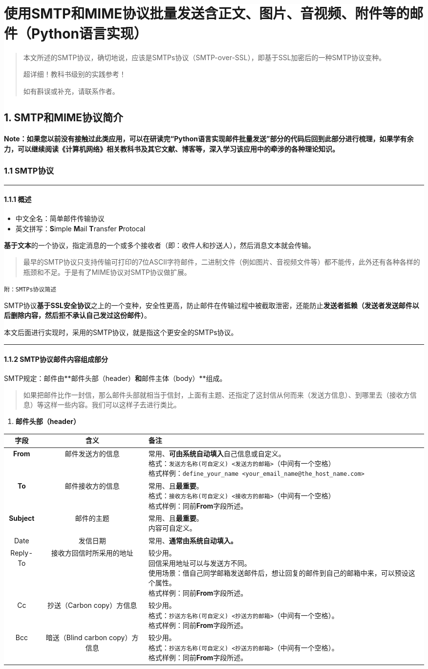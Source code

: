 # 使用SMTP和MIME协议批量发送含正文、图片、音视频、附件等的邮件（Python语言实现）

> 本文所述的SMTP协议，确切地说，应该是SMTPs协议（SMTP-over-SSL），即基于SSL加密后的一种SMTP协议变种。
>
> 超详细！教科书级别的实践参考！
>
> 如有斟误或补充，请联系作者。





## 1. SMTP和MIME协议简介

**Note：如果您以前没有接触过此类应用，可以在研读完“Python语言实现邮件批量发送”部分的代码后回到此部分进行梳理，如果学有余力，可以继续阅读《计算机网络》相关教科书及其它文献、博客等，深入学习该应用中的牵涉的各种理论知识。**



### 	1.1 SMTP协议

***

#### 		1.1.1 概述

* 中文全名：简单邮件传输协议
* 英文拼写：**S**imple **M**ail **T**ransfer **P**rotocal



**基于文本**的一个协议，指定消息的一个或多个接收者（即：收件人和抄送人），然后消息文本就会传输。

> 最早的SMTP协议只支持传输可打印的7位ASCII字符邮件，二进制文件（例如图片、音视频文件等）都不能传，此外还有各种各样的瓶颈和不足。于是有了MIME协议对SMTP协议做扩展。



``附：SMTPs协议简述``

SMTP协议**基于SSL安全协议**之上的一个变种，安全性更高，防止邮件在传输过程中被截取泄密，还能防止**发送者抵赖（发送者发送邮件以后删除内容，然后拒不承认自己发过这份邮件）**。

本文后面进行实现时，采用的SMTP协议，就是指这个更安全的SMTPs协议。

***

#### 		1.1.2 SMTP协议邮件内容组成部分

SMTP规定：邮件由**邮件头部（header）**和**邮件主体（body）**组成。

> 如果把邮件比作一封信，那么邮件头部就相当于信封，上面有主题、还指定了这封信从何而来（发送方信息）、到哪里去（接收方信息）等这样一些内容。我们可以这样子去进行类比。



1. **邮件头部（header）**

|   字段   |           含义            | 备注 |
| :------: | :--------------------------------------: | :--------------------------------- |
|   **From**   |     邮件发送方的信息      | 常用、**可由系统自动填入**自己信息或自定义。<br />格式：``发送方名称(可自定义) <发送方的邮箱>``（中间有一个空格）<br />格式样例：``define_your_name <your_email_name@the_host_name.com>`` |
|    **To**    |     邮件接收方的信息      | 常用、且**最重要**。<br />格式：``接收方名称(可自定义) <接收方的邮箱>``（中间有一个空格）<br />格式样例：同前**From**字段所述。 |
| **Subject** |        邮件的主题         |                常用、且**最重要**。<br />内容可自定义。                |
|   Date   |         发信日期          |                  常用、**通常由系统自动填入。**                  |
| Reply-To | 接收方回信时所采用的地址  | 较少用。<br />回信采用地址可以与发送方不同。<br />使用场景：借自己同学邮箱发送邮件后，想让回复的邮件到自己的邮箱中来，可以预设这个属性。<br />格式样例：同前**From**字段所述。 |
|    Cc    | 抄送（Carbon copy）方信息 |                         较少用。<br />格式：``抄送方名称(可自定义) <抄送方的邮箱>``（中间有一个空格）。<br />格式样例：同前**From**字段所述。                         |
| Bcc | 暗送（Blind carbon copy）方信息 | 较少用。<br />格式：``抄送方名称(可自定义) <抄送方的邮箱>``（中间有一个空格）。<br />格式样例：同前**From**字段所述。 |

